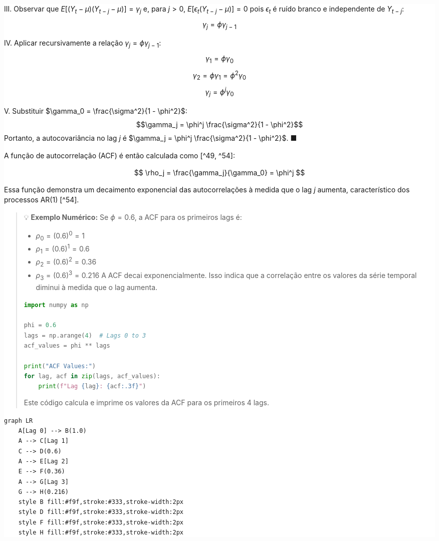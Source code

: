 III. Observar que $E[(Y_t - \mu)(Y_{t-j} - \mu)] = \gamma_j$ e, para $j > 0$, $E[\epsilon_t(Y_{t-j} - \mu)] = 0$ pois $\epsilon_t$ é ruído branco e independente de $Y_{t-j}$:
$$\gamma_j = \phi \gamma_{j-1}$$

IV. Aplicar recursivamente a relação $\gamma_j = \phi \gamma_{j-1}$:
$$\gamma_1 = \phi \gamma_0$$
$$\gamma_2 = \phi \gamma_1 = \phi^2 \gamma_0$$
$$\gamma_j = \phi^j \gamma_0$$

V. Substituir $\gamma_0 = \frac{\sigma^2}{1 - \phi^2}$:
$$\gamma_j = \phi^j \frac{\sigma^2}{1 - \phi^2}$$
Portanto, a autocovariância no lag *j* é $\gamma_j = \phi^j \frac{\sigma^2}{1 - \phi^2}$. ■

A função de autocorrelação (ACF) é então calculada como [^49, ^54]:

$$ \rho_j = \frac{\gamma_j}{\gamma_0} = \phi^j $$

Essa função demonstra um decaimento exponencial das autocorrelações à medida que o lag *j* aumenta, característico dos processos AR(1) [^54].

> 💡 **Exemplo Numérico:**
> Se $\phi = 0.6$, a ACF para os primeiros lags é:
> *   $\rho_0 = (0.6)^0 = 1$
> *   $\rho_1 = (0.6)^1 = 0.6$
> *   $\rho_2 = (0.6)^2 = 0.36$
> *   $\rho_3 = (0.6)^3 = 0.216$
> A ACF decai exponencialmente. Isso indica que a correlação entre os valores da série temporal diminui à medida que o lag aumenta.
>
> ```python
> import numpy as np
>
> phi = 0.6
> lags = np.arange(4)  # Lags 0 to 3
> acf_values = phi ** lags
>
> print("ACF Values:")
> for lag, acf in zip(lags, acf_values):
>     print(f"Lag {lag}: {acf:.3f}")
> ```
>
> Este código calcula e imprime os valores da ACF para os primeiros 4 lags.

```mermaid
graph LR
    A[Lag 0] --> B(1.0)
    A --> C[Lag 1]
    C --> D(0.6)
    A --> E[Lag 2]
    E --> F(0.36)
    A --> G[Lag 3]
    G --> H(0.216)
    style B fill:#f9f,stroke:#333,stroke-width:2px
    style D fill:#f9f,stroke:#333,stroke-width:2px
    style F fill:#f9f,stroke:#333,stroke-width:2px
    style H fill:#f9f,stroke:#333,stroke-width:2px
```
